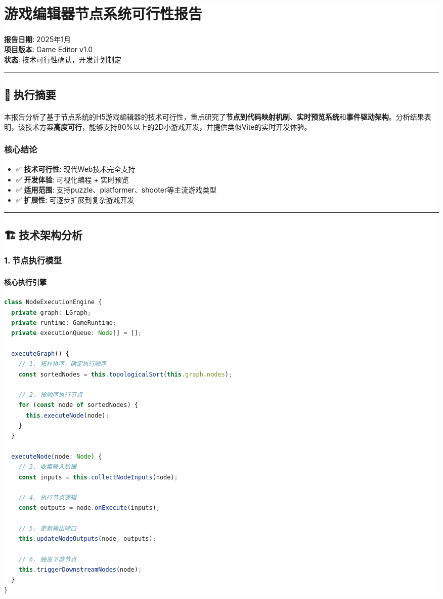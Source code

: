 # 游戏编辑器节点系统可行性报告

**报告日期**: 2025年1月  
**项目版本**: Game Editor v1.0  
**状态**: 技术可行性确认，开发计划制定  

---

## 🎯 执行摘要

本报告分析了基于节点系统的H5游戏编辑器的技术可行性，重点研究了**节点到代码映射机制**、**实时预览系统**和**事件驱动架构**。分析结果表明，该技术方案**高度可行**，能够支持80%以上的2D小游戏开发，并提供类似Vite的实时开发体验。

### 核心结论
- ✅ **技术可行性**: 现代Web技术完全支持
- ✅ **开发体验**: 可视化编程 + 实时预览
- ✅ **适用范围**: 支持puzzle、platformer、shooter等主流游戏类型
- ✅ **扩展性**: 可逐步扩展到复杂游戏开发

---

## 🏗️ 技术架构分析

### 1. 节点执行模型

#### 核心执行引擎
```typescript
class NodeExecutionEngine {
  private graph: LGraph;
  private runtime: GameRuntime;
  private executionQueue: Node[] = [];
  
  executeGraph() {
    // 1. 拓扑排序，确定执行顺序
    const sortedNodes = this.topologicalSort(this.graph.nodes);
    
    // 2. 按顺序执行节点
    for (const node of sortedNodes) {
      this.executeNode(node);
    }
  }
  
  executeNode(node: Node) {
    // 3. 收集输入数据
    const inputs = this.collectNodeInputs(node);
    
    // 4. 执行节点逻辑
    const outputs = node.onExecute(inputs);
    
    // 5. 更新输出端口
    this.updateNodeOutputs(node, outputs);
    
    // 6. 触发下游节点
    this.triggerDownstreamNodes(node);
  }
}
```
